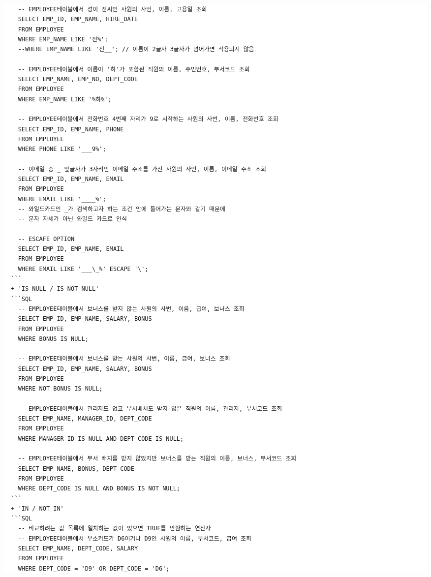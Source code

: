         -- EMPLOYEE테이블에서 성이 전씨인 사원의 사번, 이름, 고용일 조회
        SELECT EMP_ID, EMP_NAME, HIRE_DATE
        FROM EMPLOYEE
        WHERE EMP_NAME LIKE '전%';
        --WHERE EMP_NAME LIKE '전__'; // 이름이 2글자 3글자가 넘어가면 적용되지 않음

        -- EMPLOYEE테이블에서 이름이 '하'가 포함된 직원의 이름, 주민번호, 부서코드 조회
        SELECT EMP_NAME, EMP_NO, DEPT_CODE
        FROM EMPLOYEE
        WHERE EMP_NAME LIKE '%하%';

        -- EMPLOYEE테이블에서 전화번호 4번째 자리가 9로 시작하는 사원의 사번, 이름, 전화번호 조회
        SELECT EMP_ID, EMP_NAME, PHONE
        FROM EMPLOYEE
        WHERE PHONE LIKE '___9%';

        -- 이메일 중 _ 앞글자가 3자리인 이메일 주소를 가진 사원의 사번, 이름, 이메일 주소 조회
        SELECT EMP_ID, EMP_NAME, EMAIL
        FROM EMPLOYEE
        WHERE EMAIL LIKE '____%';
        -- 와일드카드인 _가 검색하고자 하는 조건 안에 들어가는 문자와 같기 때문에
        -- 문자 자체가 아닌 와일드 카드로 인식

        -- ESCAFE OPTION
        SELECT EMP_ID, EMP_NAME, EMAIL
        FROM EMPLOYEE
        WHERE EMAIL LIKE '___\_%' ESCAPE '\';
      ```
      + 'IS NULL / IS NOT NULL'
      ```SQL
        -- EMPLOYEE테이블에서 보너스를 받지 않는 사원의 사번, 이름, 급여, 보너스 조회
        SELECT EMP_ID, EMP_NAME, SALARY, BONUS
        FROM EMPLOYEE
        WHERE BONUS IS NULL;

        -- EMPLOYEE테이블에서 보너스를 받는 사원의 사번, 이름, 급여, 보너스 조회
        SELECT EMP_ID, EMP_NAME, SALARY, BONUS
        FROM EMPLOYEE
        WHERE NOT BONUS IS NULL;

        -- EMPLOYEE테이블에서 관리자도 없고 부서배치도 받지 않은 직원의 이름, 관리자, 부서코드 조회
        SELECT EMP_NAME, MANAGER_ID, DEPT_CODE
        FROM EMPLOYEE
        WHERE MANAGER_ID IS NULL AND DEPT_CODE IS NULL;

        -- EMPLOYEE테이블에서 부서 배치를 받지 않았지만 보너스를 받는 직원의 이름, 보너스, 부서코드 조회
        SELECT EMP_NAME, BONUS, DEPT_CODE
        FROM EMPLOYEE
        WHERE DEPT_CODE IS NULL AND BONUS IS NOT NULL;
      ```
      + 'IN / NOT IN'
      ```SQL
        -- 비교하려는 값 목록에 일차하는 값이 있으면 TRUE를 반환하는 연산자
        -- EMPLOYEE테이블에서 부소커도가 D6이거나 D9인 사원의 이름, 부서코드, 급여 조회
        SELECT EMP_NAME, DEPT_CODE, SALARY
        FROM EMPLOYEE
        WHERE DEPT_CODE = 'D9' OR DEPT_CODE = 'D6';

